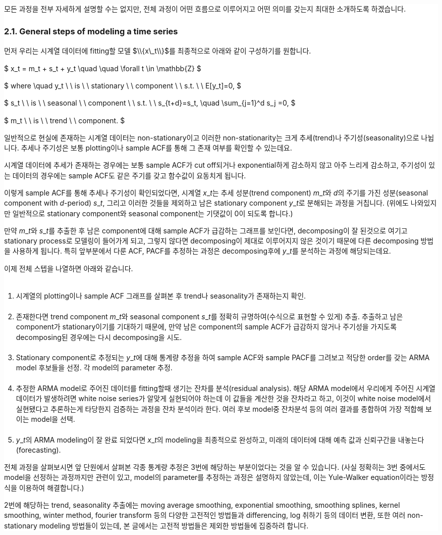 모든 과정을 전부 자세하게 설명할 수는 없지만, 전체 과정이 어떤 흐름으로 이루어지고 어떤 의미를 갖는지 최대한 소개하도록 하겠습니다.

### 2.1. General steps of modeling a time series

먼저 우리는 시계열 데이터에 fitting할 모델 $\\{x\_t\\}$를 최종적으로 아래와 같이 구성하기를 원합니다. 

$
x\_t = m\_t + s\_t + y\_t \\quad \\quad \\forall t \\in \\mathbb{Z}
$

$
where \\quad y\_t \\ \\ is \\ \\ stationary \\ \\ component \\ \\ s.t. \\ \\ E[y\_t]=0,
$

$
s\_t \\ \\ is \\ \\ seasonal \\ \\ component \\ \\ s.t. \\ \\  s\_{t+d}=s\_t, \\quad \\sum\_{j=1}^d s\_j =0,
$

$
m\_t \\ \\ is \\ \\ trend \\ \\ component.
$

일반적으로 현실에 존재하는 시계열 데이터는 non-stationary이고 이러한 non-stationarity는 크게 추세(trend)나 주기성(seasonality)으로 나뉩니다. 추세나 주기성은 보통 plotting이나 sample ACF를 통해 그 존재 여부를 확인할 수 있는데요. 

시계열 데이터에 추세가 존재하는 경우에는 보통 sample ACF가 cut off되거나 exponential하게 감소하지 않고 아주 느리게 감소하고, 주기성이 있는 데이터의 경우에는 sample ACF도 같은 주기를 갖고 함수값이 요동치게 됩니다.

이렇게 sample ACF를 통해 추세나 주기성이 확인되었다면, 시계열 $x\_t$는 추세 성분(trend component) $m\_t$와 $d$의 주기를 가진 성분(seasonal component with $d$-period) $s\_t$, 그리고 이러한 것들을 제외하고 남은 stationary component $y\_t$로 분해되는 과정을 거칩니다. (위에도 나와있지만 일반적으로 stationary component와 seasonal component는 기댓값이 0이 되도록 합니다.) 

만약 $m\_t$와 $s\_t$를 추출한 후 남은 component에 대해 sample ACF가 급감하는 그래프를 보인다면, decomposing이 잘 된것으로 여기고 stationary process로 모델링이 들어가게 되고, 그렇지 않다면 decomposing이 제대로 이루어지지 않은 것이기 때문에 다른 decomposing 방법을 사용하게 됩니다. 특히 앞부분에서 다룬 ACF, PACF를 추정하는 과정은 decomposing후에 $y\_t$를 분석하는 과정에 해당되는데요. 

이제 전체 스텝을 나열하면 아래와 같습니다. <br/><br/>
1) 시계열의 plotting이나 sample ACF 그래프를 살펴본 후 trend나 seasonality가 존재하는지 확인. <br/><br/>
2) 존재한다면 trend component $m\_t$와 seasonal component $s\_t$를 정확히 규명하여(수식으로 표현할 수 있게) 추출. 추출하고 남은 component가 stationary이기를 기대하기 때문에, 만약 남은 component의 sample ACF가 급감하지 않거나 주기성을 가지도록 decomposing된 경우에는 다시 decomposing을 시도. <br/><br/>
3) Stationary component로 추정되는 $y\_t$에 대해 통계량 추정을 하여 sample ACF와 sample PACF를 그려보고 적당한 order를 갖는 ARMA model 후보들을 선정. 각 model의 parameter 추정. <br/><br/>
4) 추정한 ARMA model로 주어진 데이터를 fitting할때 생기는 잔차를 분석(residual analysis). 해당 ARMA model에서 우리에게 주어진 시계열 데이터가 발생하려면 white noise series가 알맞게 실현되어야 하는데 이 값들을 계산한 것을 잔차라고 하고, 이것이 white noise model에서 실현됐다고 추론하는게 타당한지 검증하는 과정을 잔차 분석이라 한다. 여러 후보 model중 잔차분석 등의 여러 결과를 종합하여 가장 적합해 보이는 model을 선택.  <br/><br/>
5) $y\_t$의 ARMA modeling이 잘 완료 되었다면 $x\_t$의 modeling을 최종적으로 완성하고, 미래의 데이터에 대해 예측 값과 신뢰구간을 내놓는다(forecasting). <br/>

전체 과정을 살펴보시면 앞 단원에서 살펴본 각종 통계량 추정은 3번에 해당하는 부분이었다는 것을 알 수 있습니다. (사실 정확히는 3번 중에서도 model을 선정하는 과정까지만 관련이 있고, model의 parameter를 추정하는 과정은 설명하지 않았는데, 이는 Yule-Walker equation이라는 방정식을 이용하여 해결합니다.) 

2번에 해당하는 trend, seasonality 추출에는 moving average smoothing, exponential smoothing, smoothing splines, kernel smoothing, winter method, fourier transform 등의 다양한 고전적인 방법들과 differencing, log 취하기 등의 데이터 변환, 또한 여러 non-stationary modeling 방법들이 있는데, 본 글에서는 고전적 방법들은 제외한 방법들에 집중하려 합니다. 
